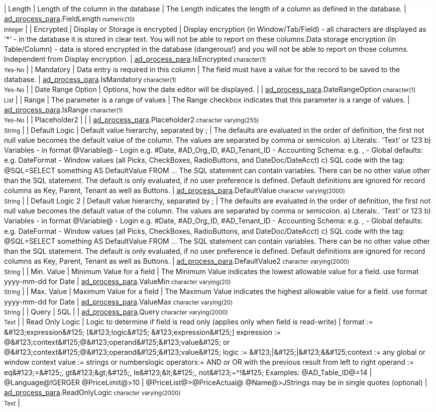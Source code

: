 | Length | Length of the column in the database | The Length indicates the length of a column as defined in the database. | [ad_process_para](https://idempiere-schemaspy.muriloht.com/adempiere/tables/ad_process_para.html).FieldLength<small> numeric(10) <br/> Integer</small> | 
| Encrypted | Display or Storage is encrypted | Display encryption (in Window/Tab/Field) - all characters are displayed as &#x27;*&#x27; - in the database it is stored in clear text. You will not be able to report on these columns.Data storage encryption (in Table/Column) - data is stored encrypted in the database (dangerous!) and you will not be able to report on those columns. Independent from Display encryption. | [ad_process_para](https://idempiere-schemaspy.muriloht.com/adempiere/tables/ad_process_para.html).IsEncrypted<small> character(1) <br/> Yes-No</small> | 
| Mandatory | Data entry is required in this column | The field must have a value for the record to be saved to the database. | [ad_process_para](https://idempiere-schemaspy.muriloht.com/adempiere/tables/ad_process_para.html).IsMandatory<small> character(1) <br/> Yes-No</small> | 
| Date Range Option | Options, how the date editor will be displayed. |  | [ad_process_para](https://idempiere-schemaspy.muriloht.com/adempiere/tables/ad_process_para.html).DateRangeOption<small> character(1) <br/> List</small> | 
| Range | The parameter is a range of values | The Range checkbox indicates that this parameter is a range of values. | [ad_process_para](https://idempiere-schemaspy.muriloht.com/adempiere/tables/ad_process_para.html).IsRange<small> character(1) <br/> Yes-No</small> | 
| Placeholder2 |  |  | [ad_process_para](https://idempiere-schemaspy.muriloht.com/adempiere/tables/ad_process_para.html).Placeholder2<small> character varying(255) <br/> String</small> | 
| Default Logic | Default value hierarchy, separated by ; | The defaults are evaluated in the order of definition, the first not null value becomes the default value of the column. The values are separated by comma or semicolon. a) Literals:. &#x27;Text&#x27; or 123 b) Variables - in format @Variable@ - Login e.g. #Date, #AD_Org_ID, #AD_Tenant_ID - Accounting Schema: e.g. ,  - Global defaults: e.g. DateFormat - Window values (all Picks, CheckBoxes, RadioButtons, and DateDoc/DateAcct) c) SQL code with the tag: @SQL=SELECT something AS DefaultValue FROM ... The SQL statement can contain variables.  There can be no other value other than the SQL statement. The default is only evaluated, if no user preference is defined.  Default definitions are ignored for record columns as Key, Parent, Tenant as well as Buttons. | [ad_process_para](https://idempiere-schemaspy.muriloht.com/adempiere/tables/ad_process_para.html).DefaultValue<small> character varying(2000) <br/> String</small> | 
| Default Logic 2 | Default value hierarchy, separated by ; | The defaults are evaluated in the order of definition, the first not null value becomes the default value of the column. The values are separated by comma or semicolon. a) Literals:. &#x27;Text&#x27; or 123 b) Variables - in format @Variable@ - Login e.g. #Date, #AD_Org_ID, #AD_Tenant_ID - Accounting Schema: e.g. ,  - Global defaults: e.g. DateFormat - Window values (all Picks, CheckBoxes, RadioButtons, and DateDoc/DateAcct) c) SQL code with the tag: @SQL=SELECT something AS DefaultValue FROM ... The SQL statement can contain variables.  There can be no other value other than the SQL statement. The default is only evaluated, if no user preference is defined.  Default definitions are ignored for record columns as Key, Parent, Tenant as well as Buttons. | [ad_process_para](https://idempiere-schemaspy.muriloht.com/adempiere/tables/ad_process_para.html).DefaultValue2<small> character varying(2000) <br/> String</small> | 
| Min. Value | Minimum Value for a field | The Minimum Value indicates the lowest  allowable value for a field. use format yyyy-mm-dd for Date | [ad_process_para](https://idempiere-schemaspy.muriloht.com/adempiere/tables/ad_process_para.html).ValueMin<small> character varying(20) <br/> String</small> | 
| Max. Value | Maximum Value for a field | The Maximum Value indicates the highest allowable value for a field. use format yyyy-mm-dd for Date | [ad_process_para](https://idempiere-schemaspy.muriloht.com/adempiere/tables/ad_process_para.html).ValueMax<small> character varying(20) <br/> String</small> | 
| Query | SQL |  | [ad_process_para](https://idempiere-schemaspy.muriloht.com/adempiere/tables/ad_process_para.html).Query<small> character varying(2000) <br/> Text</small> | 
| Read Only Logic | Logic to determine if field is read only (applies only when field is read-write) | format := &amp;#123;expression&amp;#125; [&amp;#123;logic&amp;#125; &amp;#123;expression&amp;#125;] expression := @&amp;#123;context&amp;#125;@&amp;#123;operand&amp;#125;&amp;#123;value&amp;#125; or @&amp;#123;context&amp;#125;@&amp;#123;operand&amp;#125;&amp;#123;value&amp;#125; logic := &amp;#123;|&amp;#125;|&amp;#123;&amp;&amp;#125;context := any global or window context value := strings or numberslogic operators:= AND or OR with the previous result from left to right operand := eq&amp;#123;=&amp;#125;, gt&amp;#123;&amp;gt;&amp;#125;, le&amp;#123;&amp;lt;&amp;#125;, not&amp;#123;~^!&amp;#125; Examples:  @AD_Table_ID@=14 | @Language@!GERGER @PriceLimit@&gt;10 | @PriceList@&gt;@PriceActual@ @Name@&gt;JStrings may be in single quotes (optional) | [ad_process_para](https://idempiere-schemaspy.muriloht.com/adempiere/tables/ad_process_para.html).ReadOnlyLogic<small> character varying(2000) <br/> Text</small> | 